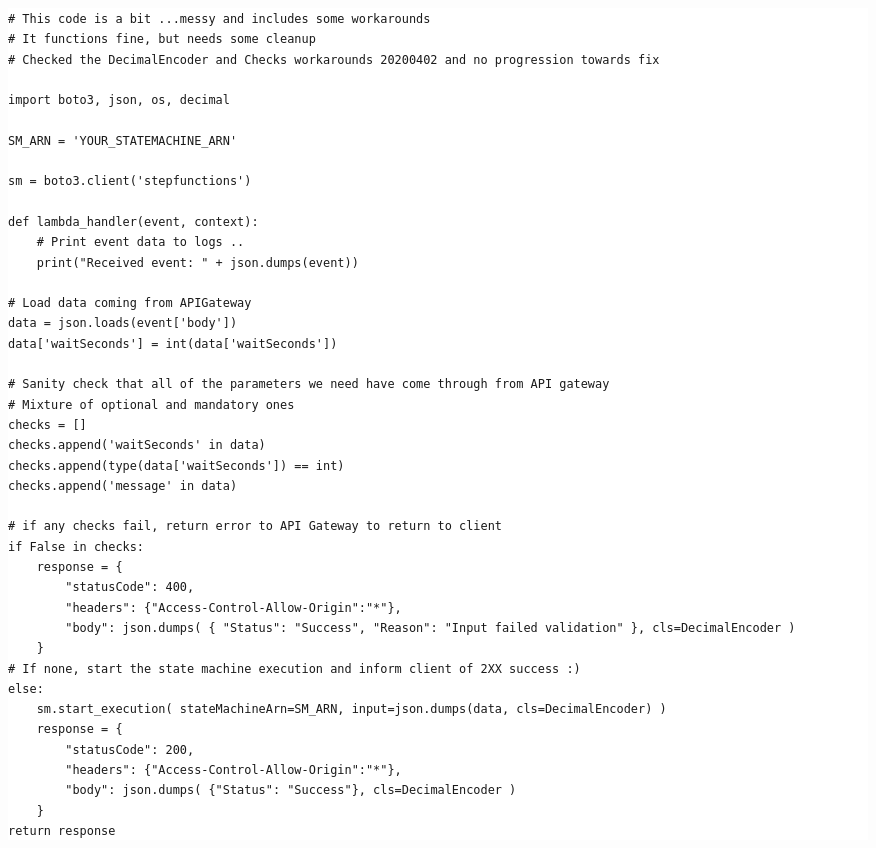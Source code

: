     # This code is a bit ...messy and includes some workarounds
    # It functions fine, but needs some cleanup
    # Checked the DecimalEncoder and Checks workarounds 20200402 and no progression towards fix

    import boto3, json, os, decimal

    SM_ARN = 'YOUR_STATEMACHINE_ARN'

    sm = boto3.client('stepfunctions')

    def lambda_handler(event, context):
        # Print event data to logs .. 
        print("Received event: " + json.dumps(event))

    # Load data coming from APIGateway
    data = json.loads(event['body'])
    data['waitSeconds'] = int(data['waitSeconds'])
    
    # Sanity check that all of the parameters we need have come through from API gateway
    # Mixture of optional and mandatory ones
    checks = []
    checks.append('waitSeconds' in data)
    checks.append(type(data['waitSeconds']) == int)
    checks.append('message' in data)

    # if any checks fail, return error to API Gateway to return to client
    if False in checks:
        response = {
            "statusCode": 400,
            "headers": {"Access-Control-Allow-Origin":"*"},
            "body": json.dumps( { "Status": "Success", "Reason": "Input failed validation" }, cls=DecimalEncoder )
        }
    # If none, start the state machine execution and inform client of 2XX success :)
    else: 
        sm.start_execution( stateMachineArn=SM_ARN, input=json.dumps(data, cls=DecimalEncoder) )
        response = {
            "statusCode": 200,
            "headers": {"Access-Control-Allow-Origin":"*"},
            "body": json.dumps( {"Status": "Success"}, cls=DecimalEncoder )
        }
    return response
